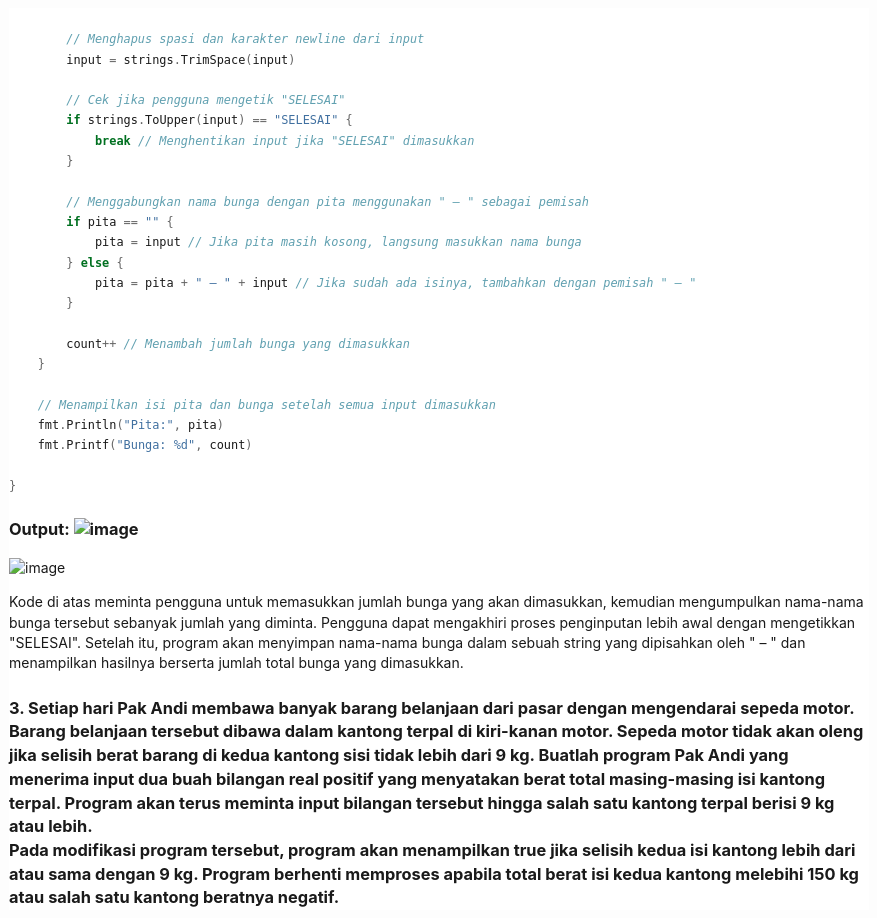```go

		// Menghapus spasi dan karakter newline dari input
		input = strings.TrimSpace(input)

		// Cek jika pengguna mengetik "SELESAI"
		if strings.ToUpper(input) == "SELESAI" {
			break // Menghentikan input jika "SELESAI" dimasukkan
		}

		// Menggabungkan nama bunga dengan pita menggunakan " – " sebagai pemisah
		if pita == "" {
			pita = input // Jika pita masih kosong, langsung masukkan nama bunga
		} else {
			pita = pita + " – " + input // Jika sudah ada isinya, tambahkan dengan pemisah " – "
		}

		count++ // Menambah jumlah bunga yang dimasukkan
	}

	// Menampilkan isi pita dan bunga setelah semua input dimasukkan
	fmt.Println("Pita:", pita)
	fmt.Printf("Bunga: %d", count)
	
}
```
### Output: ![image](https://github.com/user-attachments/assets/9f77d530-d6d2-4c78-93e9-b117793bba7f)<br/>
![image](https://github.com/user-attachments/assets/adcb8be8-6eb8-431e-9d93-3d4f3e6fee06)

Kode di atas meminta pengguna untuk memasukkan jumlah bunga yang akan dimasukkan, kemudian mengumpulkan nama-nama bunga tersebut sebanyak jumlah yang diminta. Pengguna dapat mengakhiri proses penginputan lebih awal dengan mengetikkan "SELESAI". Setelah itu, program akan menyimpan nama-nama bunga dalam sebuah string yang dipisahkan oleh " – " dan menampilkan hasilnya berserta jumlah total bunga yang dimasukkan.<br/>

### 3. Setiap hari Pak Andi membawa banyak barang belanjaan dari pasar dengan mengendarai sepeda motor. Barang belanjaan tersebut dibawa dalam kantong terpal di kiri-kanan motor. Sepeda motor tidak akan oleng jika selisih berat barang di kedua kantong sisi tidak lebih dari 9 kg. Buatlah program Pak Andi yang menerima input dua buah bilangan real positif yang menyatakan berat total masing-masing isi kantong terpal. Program akan terus meminta input bilangan tersebut hingga salah satu kantong terpal berisi 9 kg atau lebih.<br/>Pada modifikasi program tersebut, program akan menampilkan true jika selisih kedua isi kantong lebih dari atau sama dengan 9 kg. Program berhenti memproses apabila total berat isi kedua kantong melebihi 150 kg atau salah satu kantong beratnya negatif.
